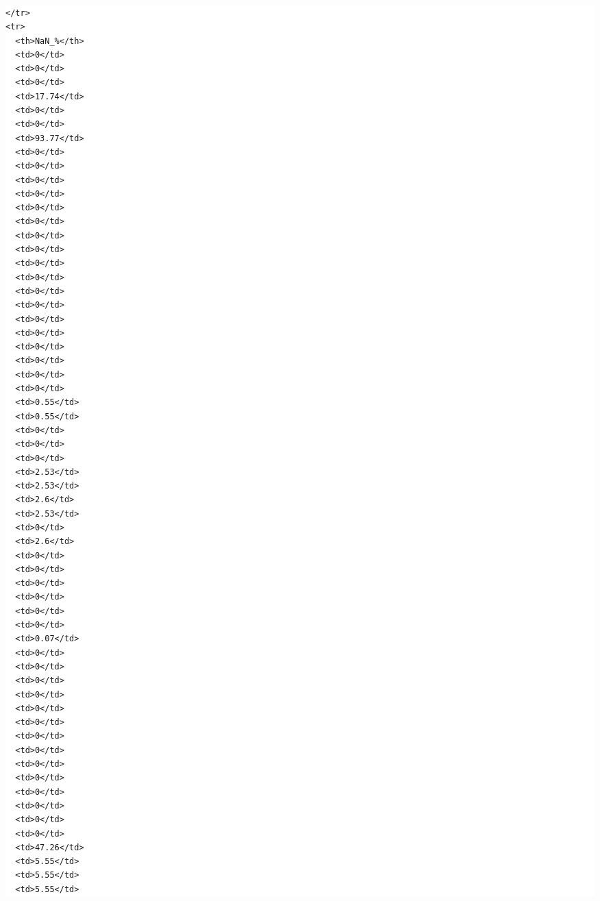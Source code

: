     </tr>
    <tr>
      <th>NaN_%</th>
      <td>0</td>
      <td>0</td>
      <td>0</td>
      <td>17.74</td>
      <td>0</td>
      <td>0</td>
      <td>93.77</td>
      <td>0</td>
      <td>0</td>
      <td>0</td>
      <td>0</td>
      <td>0</td>
      <td>0</td>
      <td>0</td>
      <td>0</td>
      <td>0</td>
      <td>0</td>
      <td>0</td>
      <td>0</td>
      <td>0</td>
      <td>0</td>
      <td>0</td>
      <td>0</td>
      <td>0</td>
      <td>0</td>
      <td>0.55</td>
      <td>0.55</td>
      <td>0</td>
      <td>0</td>
      <td>0</td>
      <td>2.53</td>
      <td>2.53</td>
      <td>2.6</td>
      <td>2.53</td>
      <td>0</td>
      <td>2.6</td>
      <td>0</td>
      <td>0</td>
      <td>0</td>
      <td>0</td>
      <td>0</td>
      <td>0</td>
      <td>0.07</td>
      <td>0</td>
      <td>0</td>
      <td>0</td>
      <td>0</td>
      <td>0</td>
      <td>0</td>
      <td>0</td>
      <td>0</td>
      <td>0</td>
      <td>0</td>
      <td>0</td>
      <td>0</td>
      <td>0</td>
      <td>0</td>
      <td>47.26</td>
      <td>5.55</td>
      <td>5.55</td>
      <td>5.55</td>